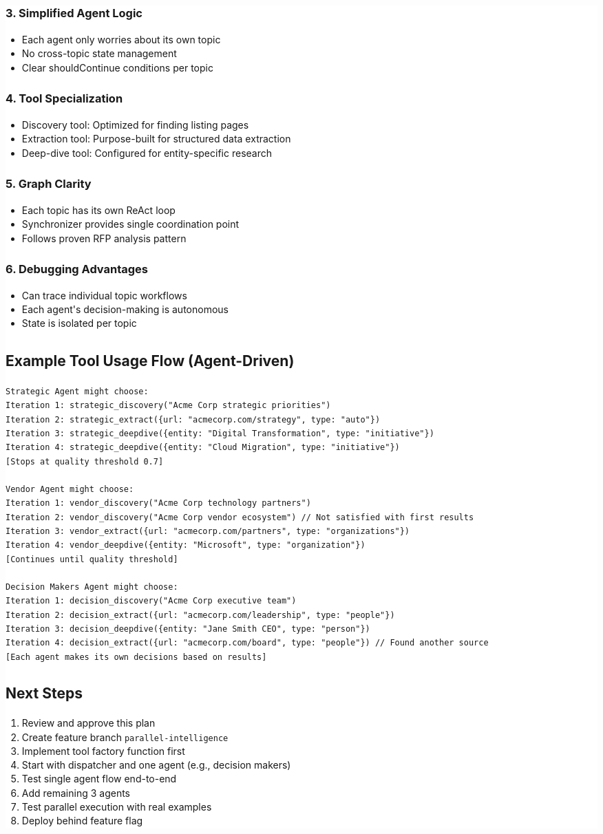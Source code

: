 ### 3. **Simplified Agent Logic**
- Each agent only worries about its own topic
- No cross-topic state management
- Clear shouldContinue conditions per topic

### 4. **Tool Specialization**
- Discovery tool: Optimized for finding listing pages
- Extraction tool: Purpose-built for structured data extraction
- Deep-dive tool: Configured for entity-specific research

### 5. **Graph Clarity**
- Each topic has its own ReAct loop
- Synchronizer provides single coordination point
- Follows proven RFP analysis pattern

### 6. **Debugging Advantages**
- Can trace individual topic workflows
- Each agent's decision-making is autonomous
- State is isolated per topic

## Example Tool Usage Flow (Agent-Driven)

```
Strategic Agent might choose:
Iteration 1: strategic_discovery("Acme Corp strategic priorities")
Iteration 2: strategic_extract({url: "acmecorp.com/strategy", type: "auto"})
Iteration 3: strategic_deepdive({entity: "Digital Transformation", type: "initiative"})
Iteration 4: strategic_deepdive({entity: "Cloud Migration", type: "initiative"})
[Stops at quality threshold 0.7]

Vendor Agent might choose:
Iteration 1: vendor_discovery("Acme Corp technology partners")
Iteration 2: vendor_discovery("Acme Corp vendor ecosystem") // Not satisfied with first results
Iteration 3: vendor_extract({url: "acmecorp.com/partners", type: "organizations"})
Iteration 4: vendor_deepdive({entity: "Microsoft", type: "organization"})
[Continues until quality threshold]

Decision Makers Agent might choose:
Iteration 1: decision_discovery("Acme Corp executive team")
Iteration 2: decision_extract({url: "acmecorp.com/leadership", type: "people"})
Iteration 3: decision_deepdive({entity: "Jane Smith CEO", type: "person"})
Iteration 4: decision_extract({url: "acmecorp.com/board", type: "people"}) // Found another source
[Each agent makes its own decisions based on results]
```

## Next Steps

1. Review and approve this plan
2. Create feature branch `parallel-intelligence`
3. Implement tool factory function first
4. Start with dispatcher and one agent (e.g., decision makers)
5. Test single agent flow end-to-end
6. Add remaining 3 agents
7. Test parallel execution with real examples
8. Deploy behind feature flag